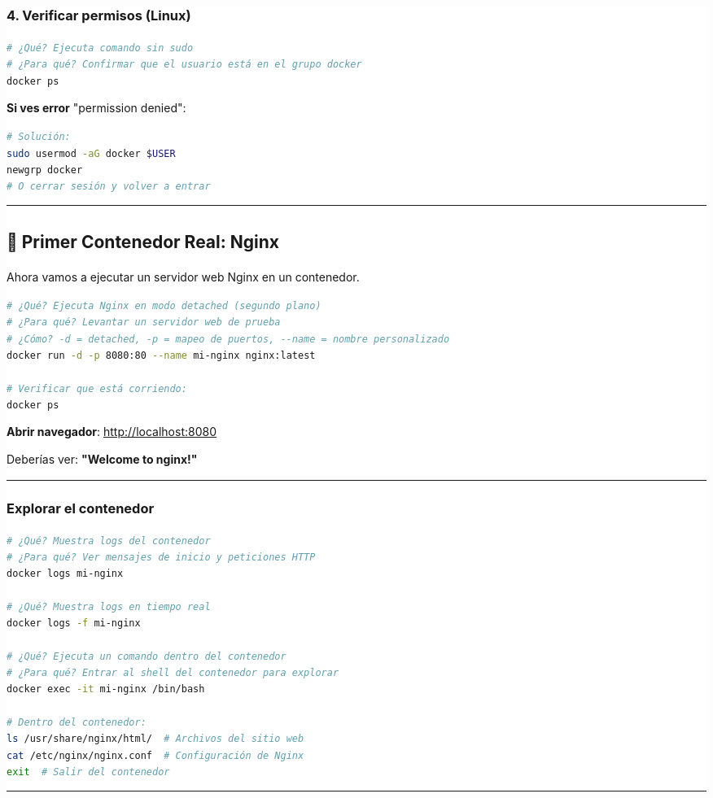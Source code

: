 
### 4. Verificar permisos (Linux)

```bash
# ¿Qué? Ejecuta comando sin sudo
# ¿Para qué? Confirmar que el usuario está en el grupo docker
docker ps
```

**Si ves error** "permission denied":

```bash
# Solución:
sudo usermod -aG docker $USER
newgrp docker
# O cerrar sesión y volver a entrar
```

---

## 🐳 Primer Contenedor Real: Nginx

Ahora vamos a ejecutar un servidor web Nginx en un contenedor.

```bash
# ¿Qué? Ejecuta Nginx en modo detached (segundo plano)
# ¿Para qué? Levantar un servidor web de prueba
# ¿Cómo? -d = detached, -p = mapeo de puertos, --name = nombre personalizado
docker run -d -p 8080:80 --name mi-nginx nginx:latest

# Verificar que está corriendo:
docker ps
```

**Abrir navegador**: [http://localhost:8080](http://localhost:8080)

Deberías ver: **"Welcome to nginx!"**

---

### Explorar el contenedor

```bash
# ¿Qué? Muestra logs del contenedor
# ¿Para qué? Ver mensajes de inicio y peticiones HTTP
docker logs mi-nginx

# ¿Qué? Muestra logs en tiempo real
docker logs -f mi-nginx

# ¿Qué? Ejecuta un comando dentro del contenedor
# ¿Para qué? Entrar al shell del contenedor para explorar
docker exec -it mi-nginx /bin/bash

# Dentro del contenedor:
ls /usr/share/nginx/html/  # Archivos del sitio web
cat /etc/nginx/nginx.conf  # Configuración de Nginx
exit  # Salir del contenedor
```

---